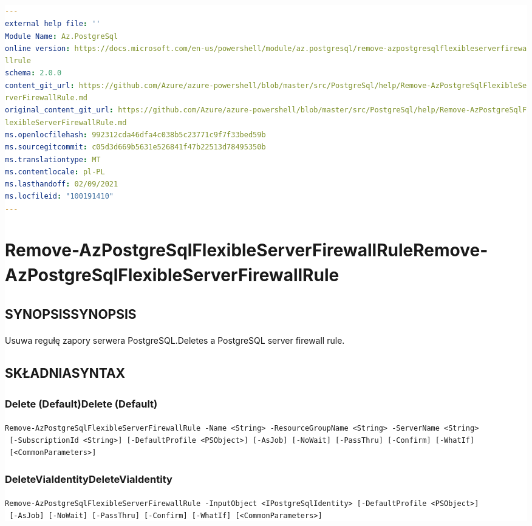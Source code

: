 ```yaml
---
external help file: ''
Module Name: Az.PostgreSql
online version: https://docs.microsoft.com/en-us/powershell/module/az.postgresql/remove-azpostgresqlflexibleserverfirewallrule
schema: 2.0.0
content_git_url: https://github.com/Azure/azure-powershell/blob/master/src/PostgreSql/help/Remove-AzPostgreSqlFlexibleServerFirewallRule.md
original_content_git_url: https://github.com/Azure/azure-powershell/blob/master/src/PostgreSql/help/Remove-AzPostgreSqlFlexibleServerFirewallRule.md
ms.openlocfilehash: 992312cda46dfa4c038b5c23771c9f7f33bed59b
ms.sourcegitcommit: c05d3d669b5631e526841f47b22513d78495350b
ms.translationtype: MT
ms.contentlocale: pl-PL
ms.lasthandoff: 02/09/2021
ms.locfileid: "100191410"
---
```

# <span data-ttu-id="027f1-101">Remove-AzPostgreSqlFlexibleServerFirewallRule</span><span class="sxs-lookup"><span data-stu-id="027f1-101">Remove-AzPostgreSqlFlexibleServerFirewallRule</span></span>

## <span data-ttu-id="027f1-102">SYNOPSIS</span><span class="sxs-lookup"><span data-stu-id="027f1-102">SYNOPSIS</span></span>
<span data-ttu-id="027f1-103">Usuwa regułę zapory serwera PostgreSQL.</span><span class="sxs-lookup"><span data-stu-id="027f1-103">Deletes a PostgreSQL server firewall rule.</span></span>

## <span data-ttu-id="027f1-104">SKŁADNIA</span><span class="sxs-lookup"><span data-stu-id="027f1-104">SYNTAX</span></span>

### <span data-ttu-id="027f1-105">Delete (Default)</span><span class="sxs-lookup"><span data-stu-id="027f1-105">Delete (Default)</span></span>
```
Remove-AzPostgreSqlFlexibleServerFirewallRule -Name <String> -ResourceGroupName <String> -ServerName <String>
 [-SubscriptionId <String>] [-DefaultProfile <PSObject>] [-AsJob] [-NoWait] [-PassThru] [-Confirm] [-WhatIf]
 [<CommonParameters>]
```

### <span data-ttu-id="027f1-106">DeleteViaIdentity</span><span class="sxs-lookup"><span data-stu-id="027f1-106">DeleteViaIdentity</span></span>
```
Remove-AzPostgreSqlFlexibleServerFirewallRule -InputObject <IPostgreSqlIdentity> [-DefaultProfile <PSObject>]
 [-AsJob] [-NoWait] [-PassThru] [-Confirm] [-WhatIf] [<CommonParameters>]
```
